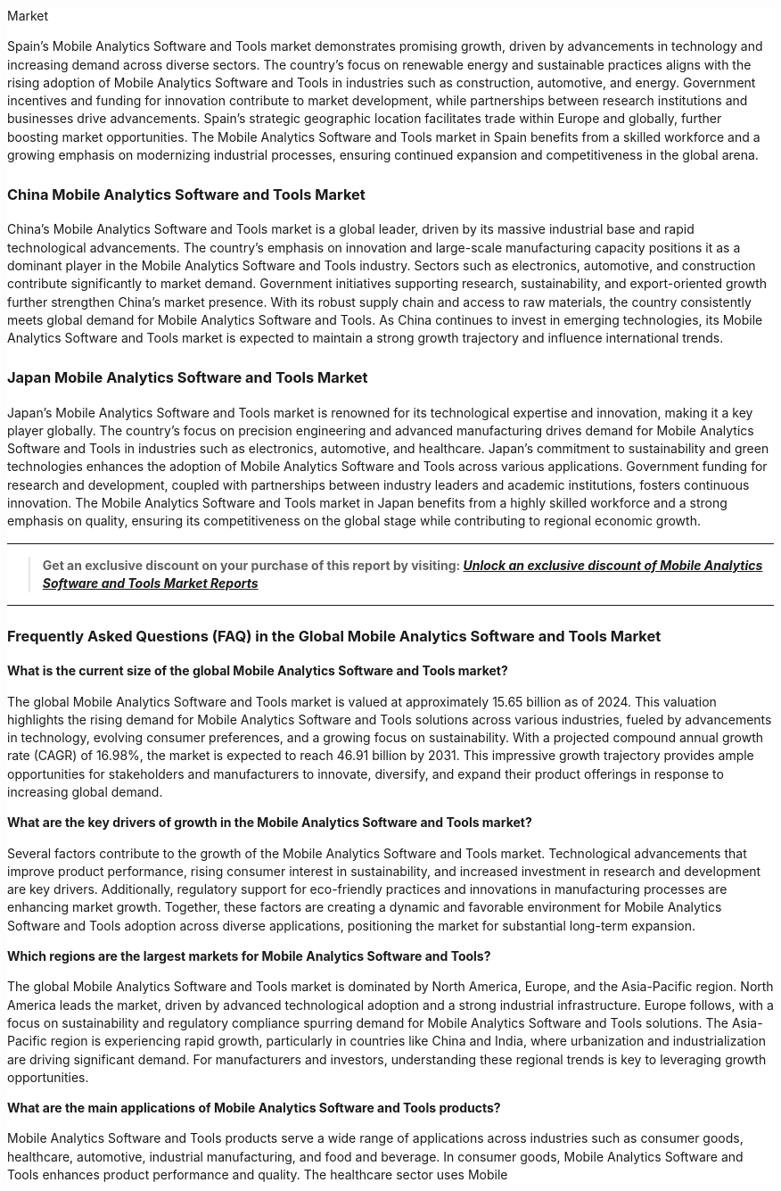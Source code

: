 Market</h3><p>Spain&rsquo;s Mobile Analytics Software and Tools market demonstrates promising growth, driven by advancements in technology and increasing demand across diverse sectors. The country&rsquo;s focus on renewable energy and sustainable practices aligns with the rising adoption of Mobile Analytics Software and Tools in industries such as construction, automotive, and energy. Government incentives and funding for innovation contribute to market development, while partnerships between research institutions and businesses drive advancements. Spain&rsquo;s strategic geographic location facilitates trade within Europe and globally, further boosting market opportunities. The Mobile Analytics Software and Tools market in Spain benefits from a skilled workforce and a growing emphasis on modernizing industrial processes, ensuring continued expansion and competitiveness in the global arena.</p><h3>China Mobile Analytics Software and Tools Market</h3><p>China&rsquo;s Mobile Analytics Software and Tools market is a global leader, driven by its massive industrial base and rapid technological advancements. The country&rsquo;s emphasis on innovation and large-scale manufacturing capacity positions it as a dominant player in the Mobile Analytics Software and Tools industry. Sectors such as electronics, automotive, and construction contribute significantly to market demand. Government initiatives supporting research, sustainability, and export-oriented growth further strengthen China&rsquo;s market presence. With its robust supply chain and access to raw materials, the country consistently meets global demand for Mobile Analytics Software and Tools. As China continues to invest in emerging technologies, its Mobile Analytics Software and Tools market is expected to maintain a strong growth trajectory and influence international trends.</p><h3>Japan Mobile Analytics Software and Tools Market</h3><p>Japan&rsquo;s Mobile Analytics Software and Tools market is renowned for its technological expertise and innovation, making it a key player globally. The country&rsquo;s focus on precision engineering and advanced manufacturing drives demand for Mobile Analytics Software and Tools in industries such as electronics, automotive, and healthcare. Japan&rsquo;s commitment to sustainability and green technologies enhances the adoption of Mobile Analytics Software and Tools across various applications. Government funding for research and development, coupled with partnerships between industry leaders and academic institutions, fosters continuous innovation. The Mobile Analytics Software and Tools market in Japan benefits from a highly skilled workforce and a strong emphasis on quality, ensuring its competitiveness on the global stage while contributing to regional economic growth.</p><hr /><blockquote><p><strong>Get an exclusive discount on your purchase of this report by visiting: <em><a href="://marketresearchpulse.com/ask-for-discount/84151?utm_source=Github&amp;utm_medium=0116">Unlock an exclusive discount of Mobile Analytics Software and Tools Market Reports</a></em>&nbsp;</strong></p></blockquote><hr /><h3>Frequently Asked Questions (FAQ) in the Global Mobile Analytics Software and Tools Market</h3><p><strong>What is the current size of the global Mobile Analytics Software and Tools market?</strong></p><p>The global Mobile Analytics Software and Tools market is valued at approximately 15.65 billion as of 2024. This valuation highlights the rising demand for Mobile Analytics Software and Tools solutions across various industries, fueled by advancements in technology, evolving consumer preferences, and a growing focus on sustainability. With a projected compound annual growth rate (CAGR) of 16.98%, the market is expected to reach 46.91 billion by 2031. This impressive growth trajectory provides ample opportunities for stakeholders and manufacturers to innovate, diversify, and expand their product offerings in response to increasing global demand.</p><p><strong>What are the key drivers of growth in the Mobile Analytics Software and Tools market?</strong></p><p>Several factors contribute to the growth of the Mobile Analytics Software and Tools market. Technological advancements that improve product performance, rising consumer interest in sustainability, and increased investment in research and development are key drivers. Additionally, regulatory support for eco-friendly practices and innovations in manufacturing processes are enhancing market growth. Together, these factors are creating a dynamic and favorable environment for Mobile Analytics Software and Tools adoption across diverse applications, positioning the market for substantial long-term expansion.</p><p><strong>Which regions are the largest markets for Mobile Analytics Software and Tools?</strong></p><p>The global Mobile Analytics Software and Tools market is dominated by North America, Europe, and the Asia-Pacific region. North America leads the market, driven by advanced technological adoption and a strong industrial infrastructure. Europe follows, with a focus on sustainability and regulatory compliance spurring demand for Mobile Analytics Software and Tools solutions. The Asia-Pacific region is experiencing rapid growth, particularly in countries like China and India, where urbanization and industrialization are driving significant demand. For manufacturers and investors, understanding these regional trends is key to leveraging growth opportunities.</p><p><strong>What are the main applications of Mobile Analytics Software and Tools products?</strong></p><p>Mobile Analytics Software and Tools products serve a wide range of applications across industries such as consumer goods, healthcare, automotive, industrial manufacturing, and food and beverage. In consumer goods, Mobile Analytics Software and Tools enhances product performance and quality. The healthcare sector uses Mobile